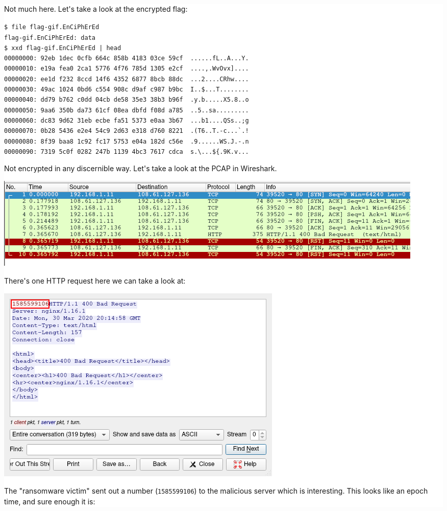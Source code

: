 Not much here. Let's take a look at the encrypted flag:

```
$ file flag-gif.EnCiPhErEd 
flag-gif.EnCiPhErEd: data
$ xxd flag-gif.EnCiPhErEd | head
00000000: 92eb 1dec 0cfb 664c 858b 4183 03ce 59cf  ......fL..A...Y.
00000010: e19a fea0 2ca1 5776 4f76 785d 1305 e2cf  ....,.WvOvx]....
00000020: ee1d f232 8ccd 14f6 4352 6877 8bcb 88dc  ...2....CRhw....
00000030: 49ac 1024 0bd6 c554 908c d9af c987 b9bc  I..$...T........
00000040: dd79 b762 c0dd 04cb de58 35e3 38b3 b96f  .y.b.....X5.8..o
00000050: 9aa6 350b da73 61cf 08ea dbfd f08d a785  ..5..sa.........
00000060: dc83 9d62 31eb ecbe fa51 5373 e0aa 3b67  ...b1....QSs..;g
00000070: 0b28 5436 e2e4 54c9 2d63 e318 d760 8221  .(T6..T.-c...`.!
00000080: 8f39 baa8 1c92 fc17 5753 e04a 182d c56e  .9......WS.J.-.n
00000090: 7319 5c0f 0282 247b 1139 4bc3 7617 cdca  s.\...${.9K.v...
```

Not encrypted in any discernible way. Let's take a look at the PCAP in Wireshark.

![scrot1](media/04-scrot1.png)

There's one HTTP request here we can take a look at:

![scrot2](media/04-scrot2.png)

The "ransomware victim" sent out a number (`1585599106`) to the malicious server which is interesting. This looks like an epoch time, and sure enough it is:
